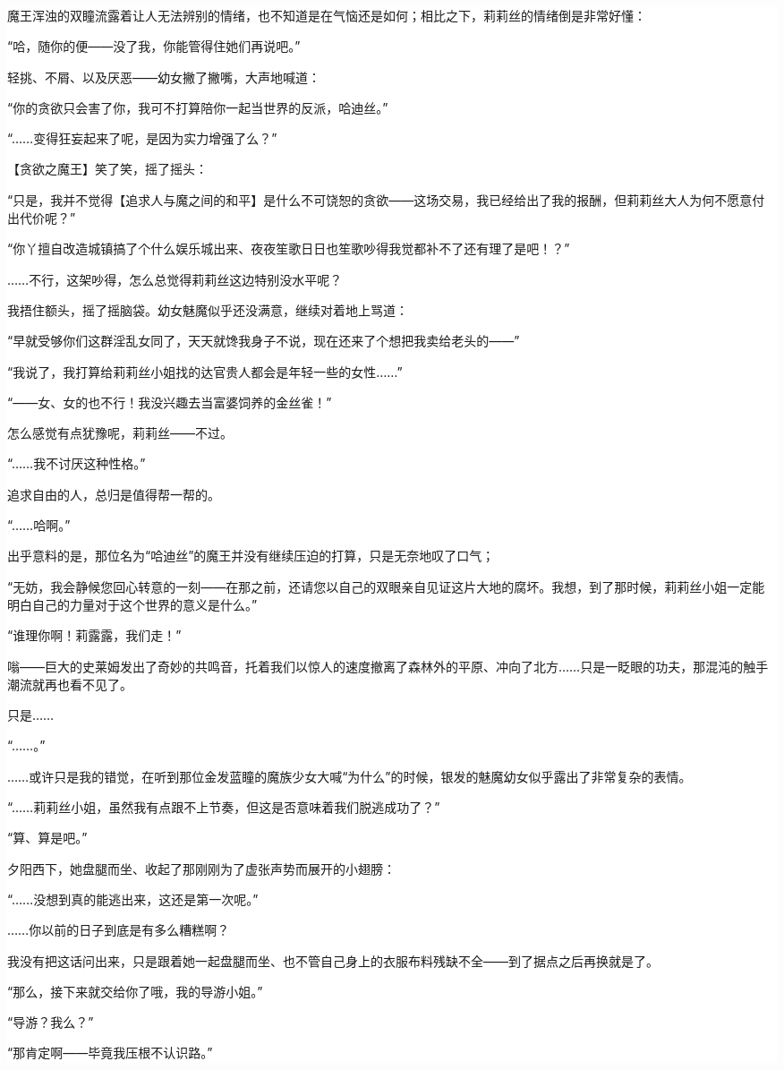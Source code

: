 魔王浑浊的双瞳流露着让人无法辨别的情绪，也不知道是在气恼还是如何；相比之下，莉莉丝的情绪倒是非常好懂：

“哈，随你的便——没了我，你能管得住她们再说吧。”

轻挑、不屑、以及厌恶——幼女撇了撇嘴，大声地喊道：

“你的贪欲只会害了你，我可不打算陪你一起当世界的反派，哈迪丝。”

“……变得狂妄起来了呢，是因为实力增强了么？”

【贪欲之魔王】笑了笑，摇了摇头：

“只是，我并不觉得【追求人与魔之间的和平】是什么不可饶恕的贪欲——这场交易，我已经给出了我的报酬，但莉莉丝大人为何不愿意付出代价呢？”

“你丫擅自改造城镇搞了个什么娱乐城出来、夜夜笙歌日日也笙歌吵得我觉都补不了还有理了是吧！？”

……不行，这架吵得，怎么总觉得莉莉丝这边特别没水平呢？

我捂住额头，摇了摇脑袋。幼女魅魔似乎还没满意，继续对着地上骂道：

“早就受够你们这群淫乱女同了，天天就馋我身子不说，现在还来了个想把我卖给老头的——”

“我说了，我打算给莉莉丝小姐找的达官贵人都会是年轻一些的女性……”

“——女、女的也不行！我没兴趣去当富婆饲养的金丝雀！”

怎么感觉有点犹豫呢，莉莉丝——不过。

“……我不讨厌这种性格。”

追求自由的人，总归是值得帮一帮的。

“……哈啊。”

出乎意料的是，那位名为“哈迪丝”的魔王并没有继续压迫的打算，只是无奈地叹了口气；

“无妨，我会静候您回心转意的一刻——在那之前，还请您以自己的双眼亲自见证这片大地的腐坏。我想，到了那时候，莉莉丝小姐一定能明白自己的力量对于这个世界的意义是什么。”

“谁理你啊！莉露露，我们走！”

嗡——巨大的史莱姆发出了奇妙的共鸣音，托着我们以惊人的速度撤离了森林外的平原、冲向了北方……只是一眨眼的功夫，那混沌的触手潮流就再也看不见了。

只是……

“……。”

……或许只是我的错觉，在听到那位金发蓝瞳的魔族少女大喊“为什么”的时候，银发的魅魔幼女似乎露出了非常复杂的表情。

“……莉莉丝小姐，虽然我有点跟不上节奏，但这是否意味着我们脱逃成功了？”

“算、算是吧。”

夕阳西下，她盘腿而坐、收起了那刚刚为了虚张声势而展开的小翅膀：

“……没想到真的能逃出来，这还是第一次呢。”

……你以前的日子到底是有多么糟糕啊？

我没有把这话问出来，只是跟着她一起盘腿而坐、也不管自己身上的衣服布料残缺不全——到了据点之后再换就是了。

“那么，接下来就交给你了哦，我的导游小姐。”

“导游？我么？”

“那肯定啊——毕竟我压根不认识路。”

